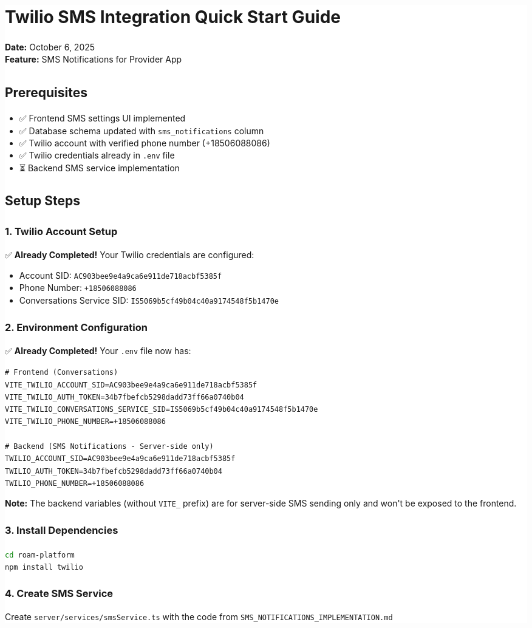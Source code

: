# Twilio SMS Integration Quick Start Guide

**Date:** October 6, 2025  
**Feature:** SMS Notifications for Provider App

## Prerequisites

- ✅ Frontend SMS settings UI implemented
- ✅ Database schema updated with `sms_notifications` column
- ✅ Twilio account with verified phone number (+18506088086)
- ✅ Twilio credentials already in `.env` file
- ⏳ Backend SMS service implementation

## Setup Steps

### 1. Twilio Account Setup

✅ **Already Completed!** Your Twilio credentials are configured:
- Account SID: `AC903bee9e4a9ca6e911de718acbf5385f`
- Phone Number: `+18506088086`
- Conversations Service SID: `IS5069b5cf49b04c40a9174548f5b1470e`

### 2. Environment Configuration

✅ **Already Completed!** Your `.env` file now has:

```env
# Frontend (Conversations)
VITE_TWILIO_ACCOUNT_SID=AC903bee9e4a9ca6e911de718acbf5385f
VITE_TWILIO_AUTH_TOKEN=34b7fbefcb5298dadd73ff66a0740b04
VITE_TWILIO_CONVERSATIONS_SERVICE_SID=IS5069b5cf49b04c40a9174548f5b1470e
VITE_TWILIO_PHONE_NUMBER=+18506088086

# Backend (SMS Notifications - Server-side only)
TWILIO_ACCOUNT_SID=AC903bee9e4a9ca6e911de718acbf5385f
TWILIO_AUTH_TOKEN=34b7fbefcb5298dadd73ff66a0740b04
TWILIO_PHONE_NUMBER=+18506088086
```

**Note:** The backend variables (without `VITE_` prefix) are for server-side SMS sending only and won't be exposed to the frontend.

### 3. Install Dependencies

```bash
cd roam-platform
npm install twilio
```

### 4. Create SMS Service

Create `server/services/smsService.ts` with the code from `SMS_NOTIFICATIONS_IMPLEMENTATION.md`
